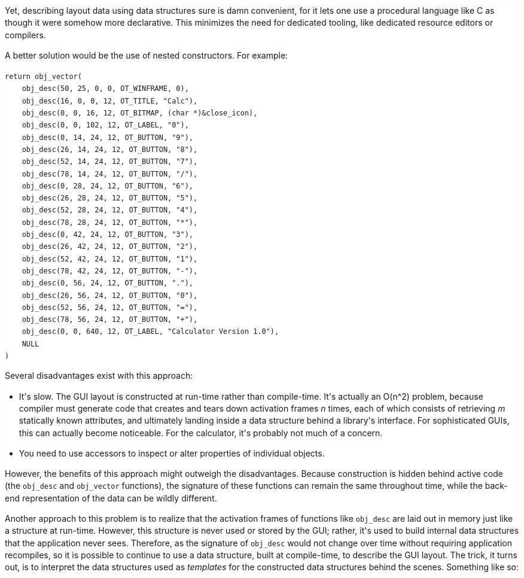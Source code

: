 Yet, describing layout data using data structures
sure is damn convenient,
for it lets one use a procedural language like C
as though it were somehow more declarative.
This minimizes the need for dedicated tooling, like
dedicated resource editors or compilers.

A better solution would be the use of nested constructors.
For example:

    return obj_vector(
        obj_desc(50, 25, 0, 0, OT_WINFRAME, 0),
        obj_desc(16, 0, 0, 12, OT_TITLE, "Calc"),
        obj_desc(0, 0, 16, 12, OT_BITMAP, (char *)&close_icon),
        obj_desc(0, 0, 102, 12, OT_LABEL, "0"),
        obj_desc(0, 14, 24, 12, OT_BUTTON, "9"),
        obj_desc(26, 14, 24, 12, OT_BUTTON, "8"),
        obj_desc(52, 14, 24, 12, OT_BUTTON, "7"),
        obj_desc(78, 14, 24, 12, OT_BUTTON, "/"),
        obj_desc(0, 28, 24, 12, OT_BUTTON, "6"),
        obj_desc(26, 28, 24, 12, OT_BUTTON, "5"),
        obj_desc(52, 28, 24, 12, OT_BUTTON, "4"),
        obj_desc(78, 28, 24, 12, OT_BUTTON, "*"),
        obj_desc(0, 42, 24, 12, OT_BUTTON, "3"),
        obj_desc(26, 42, 24, 12, OT_BUTTON, "2"),
        obj_desc(52, 42, 24, 12, OT_BUTTON, "1"),
        obj_desc(78, 42, 24, 12, OT_BUTTON, "-"),
        obj_desc(0, 56, 24, 12, OT_BUTTON, "."),
        obj_desc(26, 56, 24, 12, OT_BUTTON, "0"),
        obj_desc(52, 56, 24, 12, OT_BUTTON, "="),
        obj_desc(78, 56, 24, 12, OT_BUTTON, "+"),
        obj_desc(0, 0, 640, 12, OT_LABEL, "Calculator Version 1.0"),
        NULL
    )

Several disadvantages exist with this approach:

* It's slow.  The GUI layout is constructed at run-time rather than compile-time.
It's actually an O(n^2) problem, because compiler must generate code that creates
and tears down activation frames *n* times,
each of which consists of retrieving *m* statically known attributes,
and ultimately landing inside a data structure behind a library's interface.
For sophisticated GUIs, this can actually become noticeable.
For the calculator, it's probably not much of a concern.

* You need to use accessors to inspect or alter properties of individual objects.

However, the benefits of this approach might outweigh the disadvantages.
Because construction is hidden behind active code (the `obj_desc` and `obj_vector` functions),
the signature of these functions can remain the same throughout time,
while the back-end representation of the data can be wildly different.

Another approach to this problem is to realize that
the activation frames of functions like `obj_desc` are laid out in memory
just like a structure at run-time.
However, this structure is never used or stored by the GUI;
rather, it's used to build internal data structures that the application never sees.
Therefore, as the signature of `obj_desc` would not change over time
without requiring application recompiles,
so it is possible to continue to use a data structure, built at compile-time,
to describe the GUI layout.
The trick, it turns out, is to interpret the data structures used as
*templates* for the constructed data structures behind the scenes.
Something like so:
